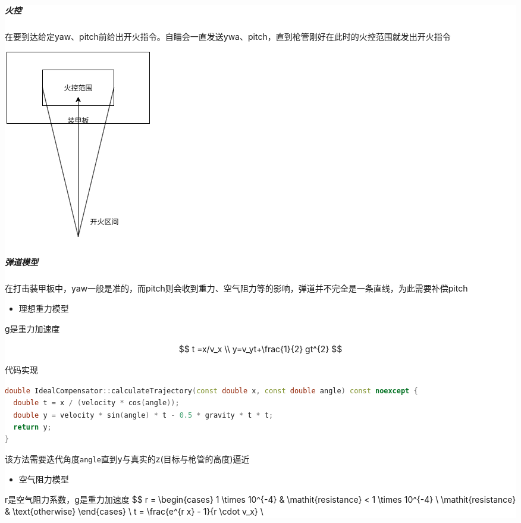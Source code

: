 ##### 火控

在要到达给定yaw、pitch前给出开火指令。自瞄会一直发送ywa、pitch，直到枪管刚好在此时的火控范围就发出开火指令

![火控逻辑](images/技术文档-image.png)

##### 弹道模型

在打击装甲板中，yaw一般是准的，而pitch则会收到重力、空气阻力等的影响，弹道并不完全是一条直线，为此需要补偿pitch

- 理想重力模型

g是重力加速度

$$
t =x/v_x \\
y=v_yt+\frac{1}{2} gt^{2}
$$

代码实现

```c++
double IdealCompensator::calculateTrajectory(const double x, const double angle) const noexcept {
  double t = x / (velocity * cos(angle));
  double y = velocity * sin(angle) * t - 0.5 * gravity * t * t;
  return y;
}
```

该方法需要迭代角度`angle`直到y与真实的z(目标与枪管的高度)逼近

- 空气阻力模型

r是空气阻力系数，g是重力加速度
$$
r = \begin{cases}
1 \times 10^{-4} &  \mathit{resistance} < 1 \times 10^{-4} \\
\mathit{resistance} & \text{otherwise}
\end{cases}
\\
t = \frac{e^{r x} - 1}{r \cdot v_x}  \\
